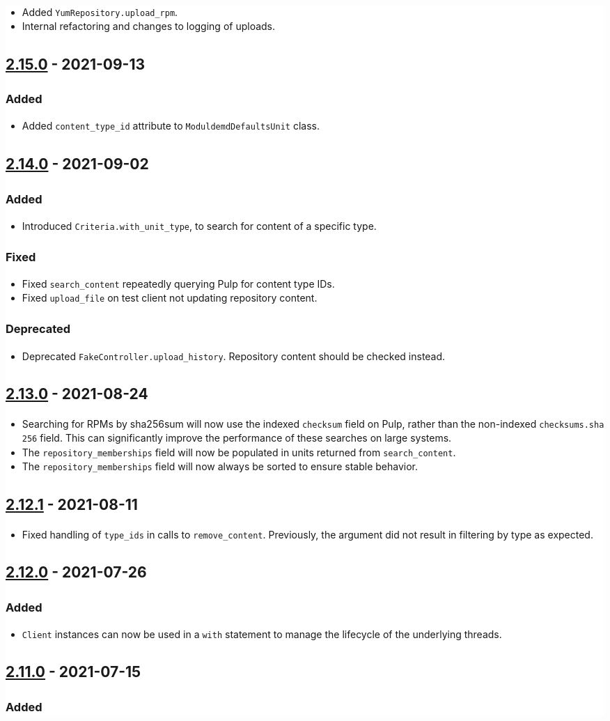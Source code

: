 - Added `YumRepository.upload_rpm`.
- Internal refactoring and changes to logging of uploads.

## [2.15.0] - 2021-09-13

### Added

- Added `content_type_id` attribute to `ModuldemdDefaultsUnit` class.

## [2.14.0] - 2021-09-02

### Added

- Introduced `Criteria.with_unit_type`, to search for content of a specific type.

### Fixed

- Fixed `search_content` repeatedly querying Pulp for content type IDs.
- Fixed `upload_file` on test client not updating repository content.

### Deprecated

- Deprecated `FakeController.upload_history`. Repository content should be checked instead.

## [2.13.0] - 2021-08-24

- Searching for RPMs by sha256sum will now use the indexed `checksum` field on Pulp,
  rather than the non-indexed `checksums.sha256` field. This can significantly improve
  the performance of these searches on large systems.
- The `repository_memberships` field will now be populated in units returned from
  `search_content`.
- The `repository_memberships` field will now always be sorted to ensure stable behavior.

## [2.12.1] - 2021-08-11

- Fixed handling of `type_ids` in calls to `remove_content`. Previously, the argument
  did not result in filtering by type as expected.

## [2.12.0] - 2021-07-26

### Added

- `Client` instances can now be used in a `with` statement to manage the lifecycle
  of the underlying threads.

## [2.11.0] - 2021-07-15

### Added


[Unreleased]: https://github.com/release-engineering/pubtools-pulplib/compare/v2.37.2...HEAD
[2.37.2]: https://github.com/release-engineering/pubtools-pulplib/compare/v2.37.1...v2.37.2
[2.37.1]: https://github.com/release-engineering/pubtools-pulplib/compare/v2.37.0...v2.37.1
[2.37.0]: https://github.com/release-engineering/pubtools-pulplib/compare/v2.36.1...v2.37.0
[2.36.1]: https://github.com/release-engineering/pubtools-pulplib/compare/v2.36.0...v2.36.1
[2.36.0]: https://github.com/release-engineering/pubtools-pulplib/compare/v2.35.0...v2.36.0
[2.35.0]: https://github.com/release-engineering/pubtools-pulplib/compare/v2.34.5...v2.35.0
[2.34.5]: https://github.com/release-engineering/pubtools-pulplib/compare/v2.34.4...v2.34.5
[2.34.4]: https://github.com/release-engineering/pubtools-pulplib/compare/v2.34.3...v2.34.4
[2.34.3]: https://github.com/release-engineering/pubtools-pulplib/compare/v2.34.2...v2.34.3
[2.34.2]: https://github.com/release-engineering/pubtools-pulplib/compare/v2.34.1...v2.34.2
[2.34.1]: https://github.com/release-engineering/pubtools-pulplib/compare/v2.34.0...v2.34.1
[2.34.0]: https://github.com/release-engineering/pubtools-pulplib/compare/v2.33.0...v2.34.0
[2.33.0]: https://github.com/release-engineering/pubtools-pulplib/compare/v2.32.0...v2.33.0
[2.32.0]: https://github.com/release-engineering/pubtools-pulplib/compare/v2.31.0...v2.32.0
[2.31.0]: https://github.com/release-engineering/pubtools-pulplib/compare/v2.30.0...v2.31.0
[2.30.0]: https://github.com/release-engineering/pubtools-pulplib/compare/v2.29.0...v2.30.0
[2.29.0]: https://github.com/release-engineering/pubtools-pulplib/compare/v2.28.1...v2.29.0
[2.28.1]: https://github.com/release-engineering/pubtools-pulplib/compare/v2.28.0...v2.28.1
[2.28.0]: https://github.com/release-engineering/pubtools-pulplib/compare/v2.27.0...v2.28.0
[2.27.0]: https://github.com/release-engineering/pubtools-pulplib/compare/v2.26.1...v2.27.0
[2.26.1]: https://github.com/release-engineering/pubtools-pulplib/compare/v2.26.0...v2.26.1
[2.26.0]: https://github.com/release-engineering/pubtools-pulplib/compare/v2.25.1...v2.26.0
[2.25.1]: https://github.com/release-engineering/pubtools-pulplib/compare/v2.25.0...v2.25.1
[2.25.0]: https://github.com/release-engineering/pubtools-pulplib/compare/v2.24.0...v2.25.0
[2.24.0]: https://github.com/release-engineering/pubtools-pulplib/compare/v2.23.2...v2.24.0
[2.23.2]: https://github.com/release-engineering/pubtools-pulplib/compare/v2.23.1...v2.23.2
[2.23.1]: https://github.com/release-engineering/pubtools-pulplib/compare/v2.23.0...v2.23.1
[2.23.0]: https://github.com/release-engineering/pubtools-pulplib/compare/v2.22.0...v2.23.0
[2.22.0]: https://github.com/release-engineering/pubtools-pulplib/compare/v2.21.0...v2.22.0
[2.21.0]: https://github.com/release-engineering/pubtools-pulplib/compare/v2.20.0...v2.21.0
[2.20.0]: https://github.com/release-engineering/pubtools-pulplib/compare/v2.19.0...v2.20.0
[2.19.0]: https://github.com/release-engineering/pubtools-pulplib/compare/v2.18.0...v2.19.0
[2.18.0]: https://github.com/release-engineering/pubtools-pulplib/compare/v2.17.0...v2.18.0
[2.17.0]: https://github.com/release-engineering/pubtools-pulplib/compare/v2.16.0...v2.17.0
[2.16.0]: https://github.com/release-engineering/pubtools-pulplib/compare/v2.15.0...v2.16.0
[2.15.0]: https://github.com/release-engineering/pubtools-pulplib/compare/v2.14.0...v2.15.0
[2.14.0]: https://github.com/release-engineering/pubtools-pulplib/compare/v2.13.0...v2.14.0
[2.13.0]: https://github.com/release-engineering/pubtools-pulplib/compare/v2.12.1...v2.13.0
[2.12.1]: https://github.com/release-engineering/pubtools-pulplib/compare/v2.12.0...v2.12.1
[2.12.0]: https://github.com/release-engineering/pubtools-pulplib/compare/v2.11.0...v2.12.0
[2.11.0]: https://github.com/release-engineering/pubtools-pulplib/compare/v2.10.0...v2.11.0
[2.10.0]: https://github.com/release-engineering/pubtools-pulplib/compare/v2.9.0...v2.10.0
[2.9.0]: https://github.com/release-engineering/pubtools-pulplib/compare/v2.8.0...v2.9.0
[2.8.0]: https://github.com/release-engineering/pubtools-pulplib/compare/v2.7.0...v2.8.0
[2.7.0]: https://github.com/release-engineering/pubtools-pulplib/compare/v2.6.0...v2.7.0
[2.6.0]: https://github.com/release-engineering/pubtools-pulplib/compare/v2.5.0...v2.6.0
[2.5.0]: https://github.com/release-engineering/pubtools-pulplib/compare/v2.4.0...v2.5.0
[2.4.0]: https://github.com/release-engineering/pubtools-pulplib/compare/v2.3.1...v2.4.0
[2.3.1]: https://github.com/release-engineering/pubtools-pulplib/compare/v2.3.0...v2.3.1
[2.3.0]: https://github.com/release-engineering/pubtools-pulplib/compare/v2.2.0...v2.3.0
[2.2.0]: https://github.com/release-engineering/pubtools-pulplib/compare/v2.1.0...v2.2.0
[2.1.0]: https://github.com/release-engineering/pubtools-pulplib/compare/v2.0.0...v2.1.0
[2.0.0]: https://github.com/release-engineering/pubtools-pulplib/compare/v1.5.0...v2.0.0
[1.5.0]: https://github.com/release-engineering/pubtools-pulplib/compare/v1.4.0...v1.5.0
[1.4.0]: https://github.com/release-engineering/pubtools-pulplib/compare/v1.3.0...v1.4.0
[1.3.0]: https://github.com/release-engineering/pubtools-pulplib/compare/v1.2.1...v1.3.0
[1.2.1]: https://github.com/release-engineering/pubtools-pulplib/compare/v1.2.0...v1.2.1
[1.2.0]: https://github.com/release-engineering/pubtools-pulplib/compare/v1.1.0...v1.2.0
[1.1.0]: https://github.com/release-engineering/pubtools-pulplib/compare/v1.0.0...v1.1.0
[1.0.0]: https://github.com/release-engineering/pubtools-pulplib/compare/v0.3.0...v1.0.0
[0.3.0]: https://github.com/release-engineering/pubtools-pulplib/compare/v0.2.1...v0.3.0
[0.2.1]: https://github.com/release-engineering/pubtools-pulplib/compare/v0.2.0...v0.2.1
[0.2.0]: https://github.com/release-engineering/pubtools-pulplib/compare/v0.1.1...v0.2.0
[0.1.1]: https://github.com/release-engineering/pubtools-pulplib/compare/v0.1.0...v0.1.1
